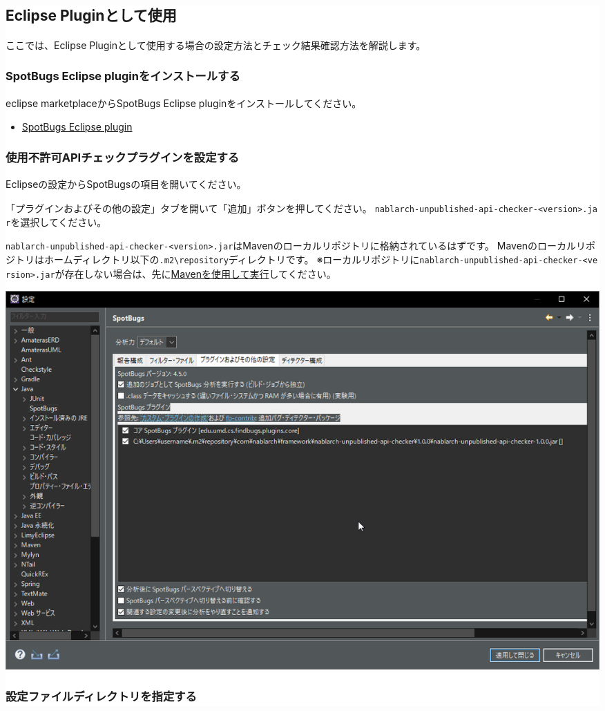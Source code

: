 ## Eclipse Pluginとして使用

ここでは、Eclipse Pluginとして使用する場合の設定方法とチェック結果確認方法を解説します。

### SpotBugs Eclipse pluginをインストールする

eclipse marketplaceからSpotBugs Eclipse pluginをインストールしてください。

- [SpotBugs Eclipse plugin](http://marketplace.eclipse.org/content/spotbugs-eclipse-plugin)

### 使用不許可APIチェックプラグインを設定する

Eclipseの設定からSpotBugsの項目を開いてください。

「プラグインおよびその他の設定」タブを開いて「追加」ボタンを押してください。
`nablarch-unpublished-api-checker-<version>.jar`を選択してください。

`nablarch-unpublished-api-checker-<version>.jar`はMavenのローカルリポジトリに格納されているはずです。
Mavenのローカルリポジトリはホームディレクトリ以下の`.m2\repository`ディレクトリです。
※ローカルリポジトリに`nablarch-unpublished-api-checker-<version>.jar`が存在しない場合は、先に[Mavenを使用して実行](#Mavenを使用して実行)してください。

![](./assets/add-spotbugs-eclipse-plugin.png)

### 設定ファイルディレクトリを指定する
